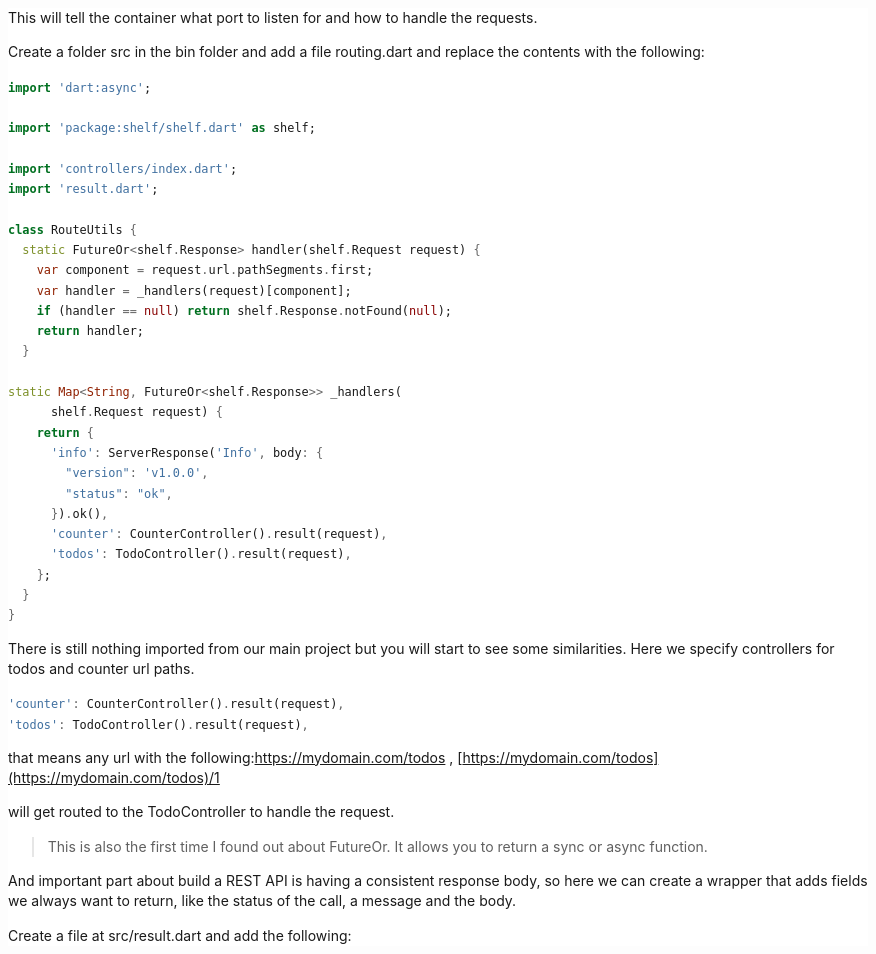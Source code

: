 This will tell the container what port to listen for and how to handle the requests.

Create a folder src in the bin folder and add a file routing.dart and replace the contents with the following:

```dart
import 'dart:async';

import 'package:shelf/shelf.dart' as shelf;

import 'controllers/index.dart';
import 'result.dart';

class RouteUtils {
  static FutureOr<shelf.Response> handler(shelf.Request request) {
    var component = request.url.pathSegments.first;
    var handler = _handlers(request)[component];
    if (handler == null) return shelf.Response.notFound(null);
    return handler;
  }

static Map<String, FutureOr<shelf.Response>> _handlers(
      shelf.Request request) {
    return {
      'info': ServerResponse('Info', body: {
        "version": 'v1.0.0',
        "status": "ok",
      }).ok(),
      'counter': CounterController().result(request),
      'todos': TodoController().result(request),
    };
  }
}
```

There is still nothing imported from our main project but you will start to see some similarities. Here we specify controllers for todos and counter url paths.

```dart
'counter': CounterController().result(request),
'todos': TodoController().result(request),
```

that means any url with the following:https://mydomain.com/todos , [https://mydomain.com/todos](https://mydomain.com/todos)/1

will get routed to the TodoController to handle the request.

> This is also the first time I found out about FutureOr. It allows you to return a sync or async function.

And important part about build a REST API is having a consistent response body, so here we can create a wrapper that adds fields we always want to return, like the status of the call, a message and the body.

Create a file at src/result.dart and add the following:
